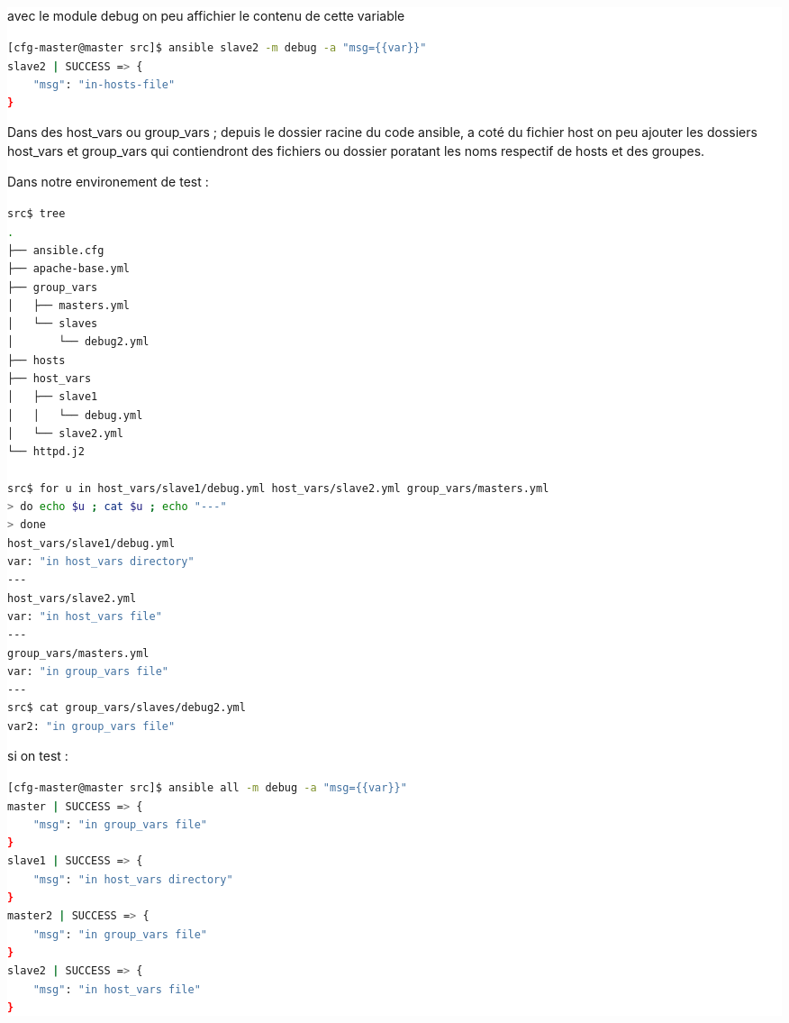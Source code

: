 avec le module debug on peu affichier le contenu de cette variable

```bash
[cfg-master@master src]$ ansible slave2 -m debug -a "msg={{var}}"
slave2 | SUCCESS => {
    "msg": "in-hosts-file"
}
```

Dans des host_vars ou group_vars ; depuis le dossier racine du code ansible, a coté du fichier host on peu ajouter les dossiers host_vars et group_vars qui contiendront des fichiers ou dossier poratant les noms respectif de hosts et des groupes.

Dans notre environement de test :

```bash
src$ tree
.
├── ansible.cfg
├── apache-base.yml
├── group_vars
│   ├── masters.yml
│   └── slaves
│       └── debug2.yml
├── hosts
├── host_vars
│   ├── slave1
│   │   └── debug.yml
│   └── slave2.yml
└── httpd.j2

src$ for u in host_vars/slave1/debug.yml host_vars/slave2.yml group_vars/masters.yml 
> do echo $u ; cat $u ; echo "---"
> done
host_vars/slave1/debug.yml
var: "in host_vars directory"
---
host_vars/slave2.yml
var: "in host_vars file"
---
group_vars/masters.yml
var: "in group_vars file"
---
src$ cat group_vars/slaves/debug2.yml 
var2: "in group_vars file"
```

si on test :

```bash
[cfg-master@master src]$ ansible all -m debug -a "msg={{var}}"
master | SUCCESS => {
    "msg": "in group_vars file"
}
slave1 | SUCCESS => {
    "msg": "in host_vars directory"
}
master2 | SUCCESS => {
    "msg": "in group_vars file"
}
slave2 | SUCCESS => {
    "msg": "in host_vars file"
}
```
